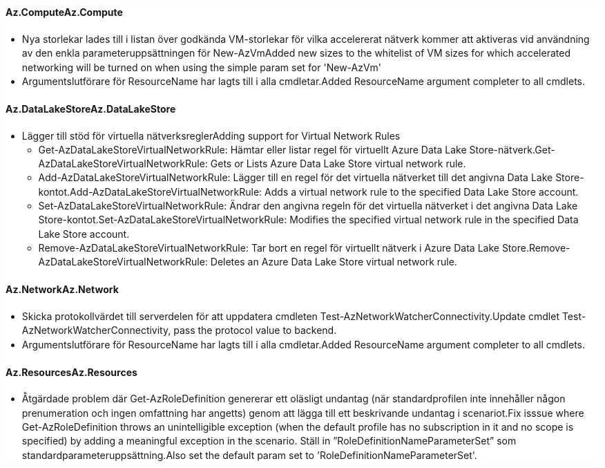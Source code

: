 #### <a name="azcompute"></a><span data-ttu-id="abad8-316">Az.Compute</span><span class="sxs-lookup"><span data-stu-id="abad8-316">Az.Compute</span></span>
* <span data-ttu-id="abad8-317">Nya storlekar lades till i listan över godkända VM-storlekar för vilka accelererat nätverk kommer att aktiveras vid användning av den enkla parameteruppsättningen för New-AzVm</span><span class="sxs-lookup"><span data-stu-id="abad8-317">Added new sizes to the whitelist of VM sizes for which accelerated networking will be turned on when using the simple param set for 'New-AzVm'</span></span>
* <span data-ttu-id="abad8-318">Argumentslutförare för ResourceName har lagts till i alla cmdletar.</span><span class="sxs-lookup"><span data-stu-id="abad8-318">Added ResourceName argument completer to all cmdlets.</span></span>

#### <a name="azdatalakestore"></a><span data-ttu-id="abad8-319">Az.DataLakeStore</span><span class="sxs-lookup"><span data-stu-id="abad8-319">Az.DataLakeStore</span></span>
* <span data-ttu-id="abad8-320">Lägger till stöd för virtuella nätverksregler</span><span class="sxs-lookup"><span data-stu-id="abad8-320">Adding support for Virtual Network Rules</span></span>
    - <span data-ttu-id="abad8-321">Get-AzDataLakeStoreVirtualNetworkRule: Hämtar eller listar regel för virtuellt Azure Data Lake Store-nätverk.</span><span class="sxs-lookup"><span data-stu-id="abad8-321">Get-AzDataLakeStoreVirtualNetworkRule: Gets or Lists Azure Data Lake Store virtual network rule.</span></span>
    - <span data-ttu-id="abad8-322">Add-AzDataLakeStoreVirtualNetworkRule: Lägger till en regel för det virtuella nätverket till det angivna Data Lake Store-kontot.</span><span class="sxs-lookup"><span data-stu-id="abad8-322">Add-AzDataLakeStoreVirtualNetworkRule: Adds a virtual network rule to the specified Data Lake Store account.</span></span>
    - <span data-ttu-id="abad8-323">Set-AzDataLakeStoreVirtualNetworkRule: Ändrar den angivna regeln för det virtuella nätverket i det angivna Data Lake Store-kontot.</span><span class="sxs-lookup"><span data-stu-id="abad8-323">Set-AzDataLakeStoreVirtualNetworkRule: Modifies the specified virtual network rule in the specified Data Lake Store account.</span></span>
    - <span data-ttu-id="abad8-324">Remove-AzDataLakeStoreVirtualNetworkRule: Tar bort en regel för virtuellt nätverk i Azure Data Lake Store.</span><span class="sxs-lookup"><span data-stu-id="abad8-324">Remove-AzDataLakeStoreVirtualNetworkRule: Deletes an Azure Data Lake Store virtual network rule.</span></span>

#### <a name="aznetwork"></a><span data-ttu-id="abad8-325">Az.Network</span><span class="sxs-lookup"><span data-stu-id="abad8-325">Az.Network</span></span>
* <span data-ttu-id="abad8-326">Skicka protokollvärdet till serverdelen för att uppdatera cmdleten Test-AzNetworkWatcherConnectivity.</span><span class="sxs-lookup"><span data-stu-id="abad8-326">Update cmdlet Test-AzNetworkWatcherConnectivity, pass the protocol value to backend.</span></span>
* <span data-ttu-id="abad8-327">Argumentslutförare för ResourceName har lagts till i alla cmdletar.</span><span class="sxs-lookup"><span data-stu-id="abad8-327">Added ResourceName argument completer to all cmdlets.</span></span>

#### <a name="azresources"></a><span data-ttu-id="abad8-328">Az.Resources</span><span class="sxs-lookup"><span data-stu-id="abad8-328">Az.Resources</span></span>
* <span data-ttu-id="abad8-329">Åtgärdade problem där Get-AzRoleDefinition genererar ett oläsligt undantag (när standardprofilen inte innehåller någon prenumeration och ingen omfattning har angetts) genom att lägga till ett beskrivande undantag i scenariot.</span><span class="sxs-lookup"><span data-stu-id="abad8-329">Fix isssue where Get-AzRoleDefinition throws an unintelligible exception (when the default profile has no subscription in it and no scope is specified) by adding a meaningful exception in the scenario.</span></span> <span data-ttu-id="abad8-330">Ställ in ”RoleDefinitionNameParameterSet” som standardparameteruppsättning.</span><span class="sxs-lookup"><span data-stu-id="abad8-330">Also set the default param set to 'RoleDefinitionNameParameterSet'.</span></span>
